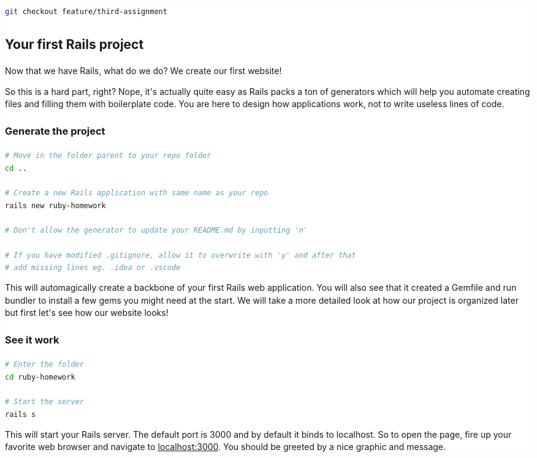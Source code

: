 ```bash
git checkout feature/third-assignment
```

## Your first Rails project

Now that we have Rails, what do we do? We create our first website!

So this is a hard part, right? Nope, it's actually quite easy as Rails packs a
ton of generators which will help you automate creating files and filling them
with boilerplate code. You are here to design how applications work, not to
write useless lines of code.

### Generate the project

```bash
# Move in the folder parent to your repo folder
cd ..

# Create a new Rails application with same name as your repo
rails new ruby-homework

# Don't allow the generator to update your README.md by inputting 'n'

# If you have modified .gitignore, allow it to overwrite with 'y' and after that
# add missing lines eg. .idea or .vscode
```

This will automagically create a backbone of your first Rails web application.
You will also see that it created a Gemfile and run bundler to install a few
gems you might need at the start. We will take a more detailed look at how our
project is organized later but first let's see how our website looks!

### See it work

```bash
# Enter the folder
cd ruby-homework

# Start the server
rails s
```

This will start your Rails server. The default port is 3000 and by default it
binds to localhost. So to open the page, fire up your favorite web browser and
navigate to [localhost:3000](http://localhost:3000). You should be greeted by a
nice graphic and message.
